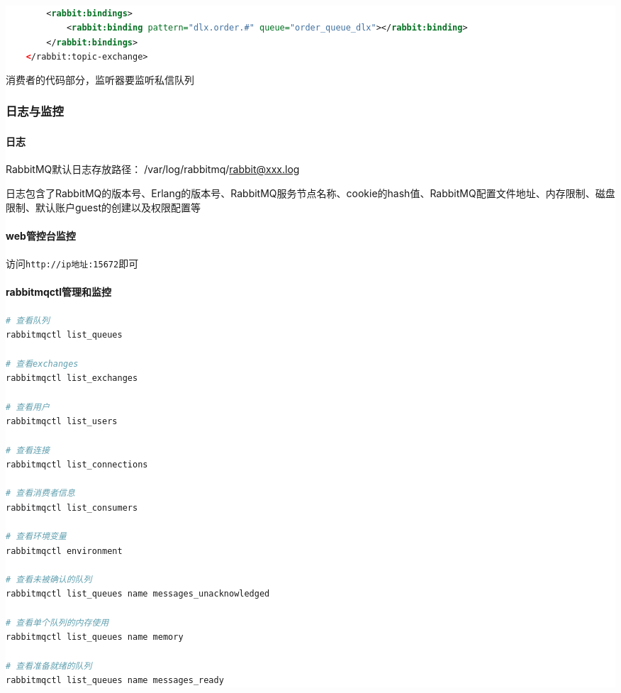 ~~~xml
        <rabbit:bindings>
            <rabbit:binding pattern="dlx.order.#" queue="order_queue_dlx"></rabbit:binding>
        </rabbit:bindings>
    </rabbit:topic-exchange>
~~~



消费者的代码部分，监听器要监听私信队列





### 日志与监控

#### 日志

RabbitMQ默认日志存放路径： /var/log/rabbitmq/rabbit@xxx.log

日志包含了RabbitMQ的版本号、Erlang的版本号、RabbitMQ服务节点名称、cookie的hash值、RabbitMQ配置文件地址、内存限制、磁盘限制、默认账户guest的创建以及权限配置等



#### web管控台监控

访问`http://ip地址:15672`即可





#### rabbitmqctl管理和监控

~~~bash
# 查看队列
rabbitmqctl list_queues

# 查看exchanges
rabbitmqctl list_exchanges

# 查看用户
rabbitmqctl list_users

# 查看连接
rabbitmqctl list_connections

# 查看消费者信息
rabbitmqctl list_consumers

# 查看环境变量
rabbitmqctl environment

# 查看未被确认的队列
rabbitmqctl list_queues name messages_unacknowledged

# 查看单个队列的内存使用
rabbitmqctl list_queues name memory

# 查看准备就绪的队列
rabbitmqctl list_queues name messages_ready
~~~
